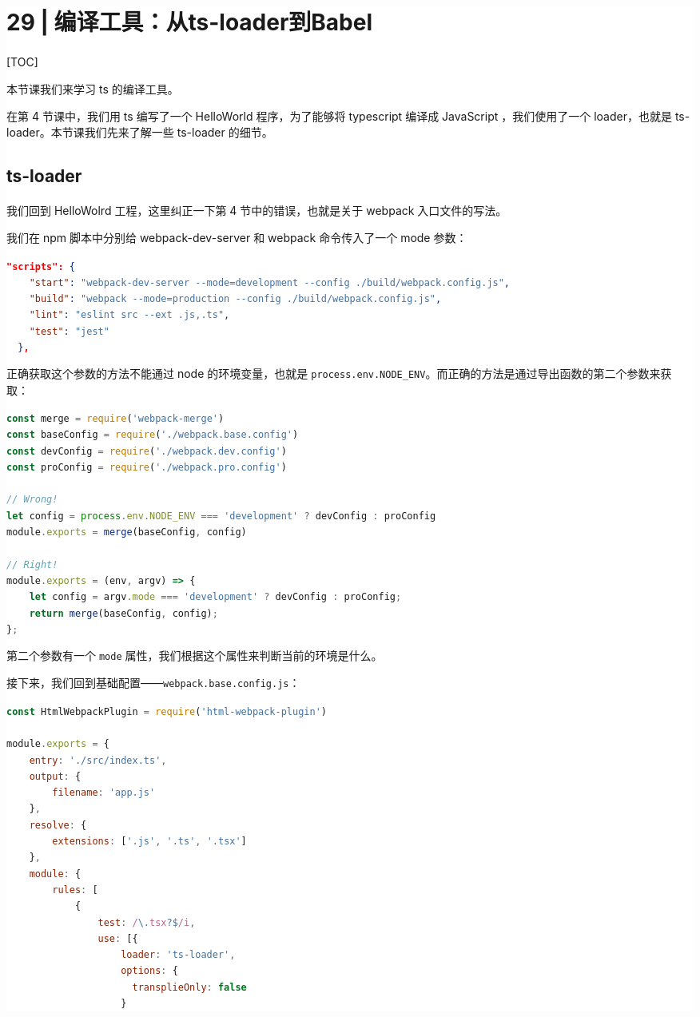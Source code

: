 # 29 | 编译工具：从ts-loader到Babel

[TOC]

本节课我们来学习 ts 的编译工具。

在第 4 节课中，我们用 ts 编写了一个 HelloWorld 程序，为了能够将 typescript 编译成 JavaScript ，我们使用了一个 loader，也就是 ts-loader。本节课我们先来了解一些 ts-loader 的细节。

## ts-loader

我们回到 HelloWolrd 工程，这里纠正一下第 4 节中的错误，也就是关于 webpack 入口文件的写法。

我们在 npm 脚本中分别给 webpack-dev-server 和 webpack 命令传入了一个 mode 参数：

```json
"scripts": {
    "start": "webpack-dev-server --mode=development --config ./build/webpack.config.js",
    "build": "webpack --mode=production --config ./build/webpack.config.js",
    "lint": "eslint src --ext .js,.ts",
    "test": "jest"
  },
```

正确获取这个参数的方法不能通过 node 的环境变量，也就是 `process.env.NODE_ENV`。而正确的方法是通过导出函数的第二个参数来获取：

```js
const merge = require('webpack-merge')
const baseConfig = require('./webpack.base.config')
const devConfig = require('./webpack.dev.config')
const proConfig = require('./webpack.pro.config')

// Wrong!
let config = process.env.NODE_ENV === 'development' ? devConfig : proConfig
module.exports = merge(baseConfig, config)

// Right!
module.exports = (env, argv) => {
    let config = argv.mode === 'development' ? devConfig : proConfig;
    return merge(baseConfig, config);
};
```

第二个参数有一个 `mode` 属性，我们根据这个属性来判断当前的环境是什么。

接下来，我们回到基础配置——`webpack.base.config.js`：

```js
const HtmlWebpackPlugin = require('html-webpack-plugin')

module.exports = {
    entry: './src/index.ts',
    output: {
        filename: 'app.js'
    },
    resolve: {
        extensions: ['.js', '.ts', '.tsx']
    },
    module: {
        rules: [
            {
                test: /\.tsx?$/i,
                use: [{
                    loader: 'ts-loader',
                  	options: {
                      transplieOnly: false
                    }
```